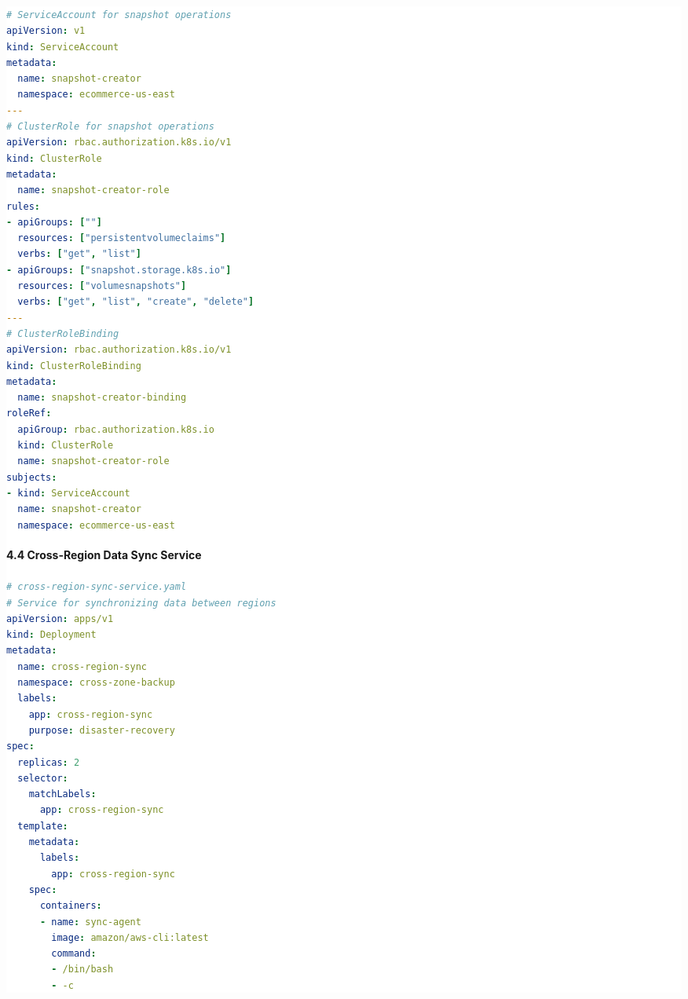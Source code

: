 ```yaml
# ServiceAccount for snapshot operations
apiVersion: v1
kind: ServiceAccount
metadata:
  name: snapshot-creator
  namespace: ecommerce-us-east
---
# ClusterRole for snapshot operations
apiVersion: rbac.authorization.k8s.io/v1
kind: ClusterRole
metadata:
  name: snapshot-creator-role
rules:
- apiGroups: [""]
  resources: ["persistentvolumeclaims"]
  verbs: ["get", "list"]
- apiGroups: ["snapshot.storage.k8s.io"]
  resources: ["volumesnapshots"]
  verbs: ["get", "list", "create", "delete"]
---
# ClusterRoleBinding
apiVersion: rbac.authorization.k8s.io/v1
kind: ClusterRoleBinding
metadata:
  name: snapshot-creator-binding
roleRef:
  apiGroup: rbac.authorization.k8s.io
  kind: ClusterRole
  name: snapshot-creator-role
subjects:
- kind: ServiceAccount
  name: snapshot-creator
  namespace: ecommerce-us-east
```

#### 4.4 Cross-Region Data Sync Service
```yaml
# cross-region-sync-service.yaml
# Service for synchronizing data between regions
apiVersion: apps/v1
kind: Deployment
metadata:
  name: cross-region-sync
  namespace: cross-zone-backup
  labels:
    app: cross-region-sync
    purpose: disaster-recovery
spec:
  replicas: 2
  selector:
    matchLabels:
      app: cross-region-sync
  template:
    metadata:
      labels:
        app: cross-region-sync
    spec:
      containers:
      - name: sync-agent
        image: amazon/aws-cli:latest
        command:
        - /bin/bash
        - -c
```